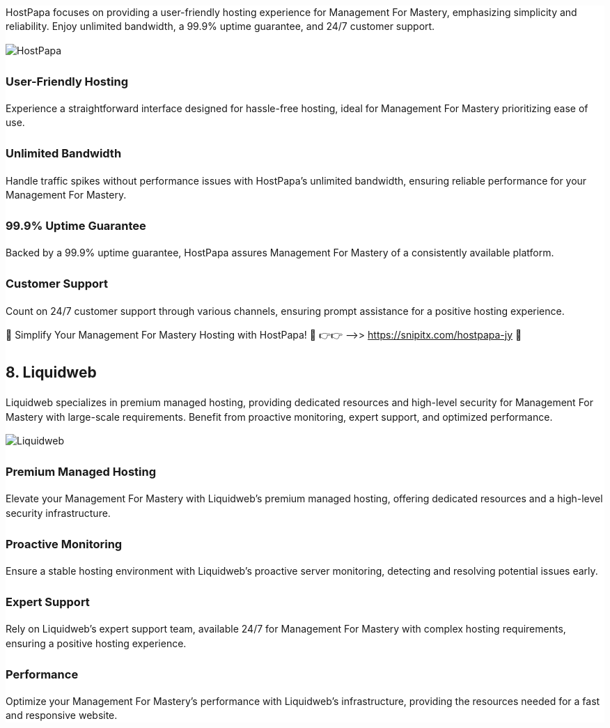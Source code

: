 HostPapa focuses on providing a user-friendly hosting experience for Management For Mastery, emphasizing simplicity and reliability. Enjoy unlimited bandwidth, a 99.9% uptime guarantee, and 24/7 customer support.

![HostPapa](https://i.imgur.com/ouDTkvl.jpeg "HostPapa Hosting")

### User-Friendly Hosting
Experience a straightforward interface designed for hassle-free hosting, ideal for Management For Mastery prioritizing ease of use.

### Unlimited Bandwidth
Handle traffic spikes without performance issues with HostPapa’s unlimited bandwidth, ensuring reliable performance for your Management For Mastery.

### 99.9% Uptime Guarantee
Backed by a 99.9% uptime guarantee, HostPapa assures Management For Mastery of a consistently available platform.

### Customer Support
Count on 24/7 customer support through various channels, ensuring prompt assistance for a positive hosting experience.

🌈 Simplify Your Management For Mastery Hosting with HostPapa! 🚀
👉👉 -->> https://snipitx.com/hostpapa-jy 🚀

## 8. Liquidweb

Liquidweb specializes in premium managed hosting, providing dedicated resources and high-level security for Management For Mastery with large-scale requirements. Benefit from proactive monitoring, expert support, and optimized performance.

![Liquidweb](https://i.imgur.com/4IvT9SC.jpeg "Liquidweb Hosting")

### Premium Managed Hosting
Elevate your Management For Mastery with Liquidweb’s premium managed hosting, offering dedicated resources and a high-level security infrastructure.

### Proactive Monitoring
Ensure a stable hosting environment with Liquidweb’s proactive server monitoring, detecting and resolving potential issues early.

### Expert Support
Rely on Liquidweb’s expert support team, available 24/7 for Management For Mastery with complex hosting requirements, ensuring a positive hosting experience.

### Performance
Optimize your Management For Mastery’s performance with Liquidweb’s infrastructure, providing the resources needed for a fast and responsive website.
